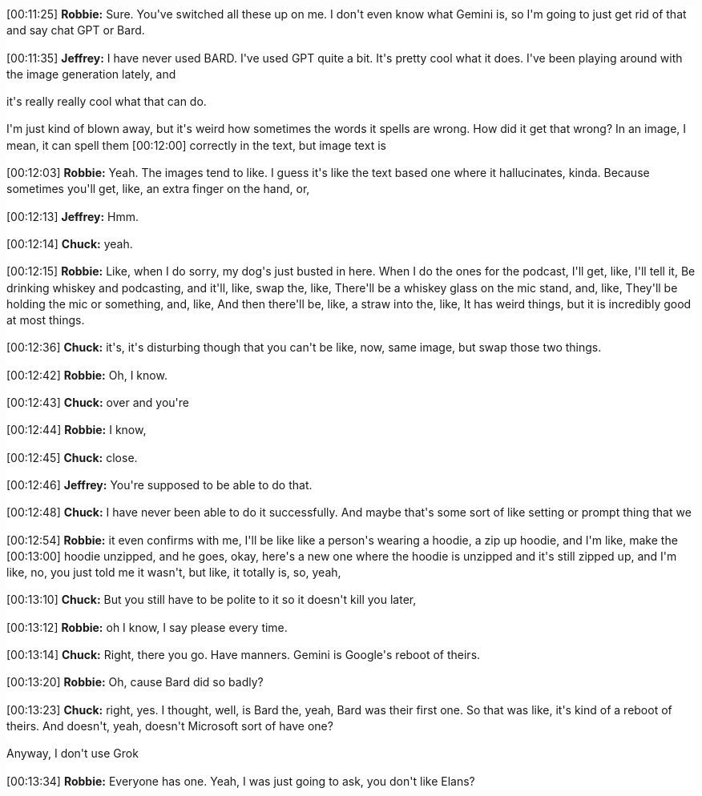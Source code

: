 [00:11:25] **Robbie:** Sure. You've switched all these up on me. I don't even know what Gemini is, so I'm going to just get rid of that and say chat GPT or Bard.

[00:11:35] **Jeffrey:** I have never used BARD. I've used GPT quite a bit. It's pretty cool what it does. I've been playing around with the image generation lately, and

it's really really cool what that can do.

I'm just kind of blown away, but it's weird how sometimes the words it spells are wrong. How did it get that wrong? In an image, I mean, it can spell them [00:12:00] correctly in the text, but image text is

[00:12:03] **Robbie:** Yeah. The images tend to like. I guess it's like the text based one where it hallucinates, kinda. Because sometimes you'll get, like, an extra finger on the hand, or,

[00:12:13] **Jeffrey:** Hmm. 

[00:12:14] **Chuck:** yeah.

[00:12:15] **Robbie:** Like, when I do sorry, my dog's just busted in here. When I do the ones for the podcast, I'll get, like, I'll tell it, Be drinking whiskey and podcasting, and it'll, like, swap the, like, There'll be a whiskey glass on the mic stand, and, like, They'll be holding the mic or something, and, like, And then there'll be, like, a straw into the, like, It has weird things, but it is incredibly good at most things.

[00:12:36] **Chuck:** it's, it's disturbing though that you can't be like, now, same image, but swap those two things.

[00:12:42] **Robbie:** Oh, I know.

[00:12:43] **Chuck:** over and you're

[00:12:44] **Robbie:** I know,

[00:12:45] **Chuck:** close.

[00:12:46] **Jeffrey:** You're supposed to be able to do that.

[00:12:48] **Chuck:** I have never been able to do it successfully. And maybe that's some sort of like setting or prompt thing that we

[00:12:54] **Robbie:** it even confirms with me, I'll be like like a person's wearing a hoodie, a zip up hoodie, and I'm like, make the [00:13:00] hoodie unzipped, and he goes, okay, here's a new one where the hoodie is unzipped and it's still zipped up, and I'm like, no, you just told me it wasn't, but like, it totally is, so, yeah,

[00:13:10] **Chuck:** But you still have to be polite to it so it doesn't kill you later,

[00:13:12] **Robbie:** oh I know, I say please every time.

[00:13:14] **Chuck:** Right, there you go. Have manners. Gemini is Google's reboot of theirs.

[00:13:20] **Robbie:** Oh, cause Bard did so badly?

[00:13:23] **Chuck:** right, yes. I thought, well, is Bard the, yeah, Bard was their first one. So that was like, it's kind of a reboot of theirs. And doesn't, yeah, doesn't Microsoft sort of have one?

Anyway, I don't use Grok

[00:13:34] **Robbie:** Everyone has one. Yeah, I was just going to ask, you don't like Elans?
